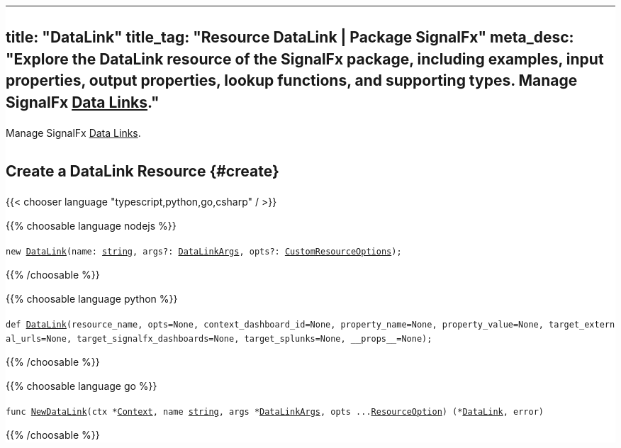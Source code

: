 
---
title: "DataLink"
title_tag: "Resource DataLink | Package SignalFx"
meta_desc: "Explore the DataLink resource of the SignalFx package, including examples, input properties, output properties, lookup functions, and supporting types. Manage SignalFx [Data Links](https://docs.signalfx.com/en/latest/managing/data-links.html)."
---






Manage SignalFx [Data Links](https://docs.signalfx.com/en/latest/managing/data-links.html).



## Create a DataLink Resource {#create}
{{< chooser language "typescript,python,go,csharp" / >}}


{{% choosable language nodejs %}}
<div class="highlight"><pre class="chroma"><code class="language-typescript" data-lang="typescript"><span class="k">new </span><span class="nx"><a href="/docs/reference/pkg/nodejs/pulumi/signalfx/#DataLink">DataLink</a></span><span class="p">(</span><span class="nx">name</span><span class="p">:</span> <span class="nx"><a href="https://developer.mozilla.org/en-US/docs/Web/JavaScript/Reference/Global_Objects/string">string</a></span><span class="p">, </span><span class="nx">args</span><span class="p">?:</span> <span class="nx"><a href="/docs/reference/pkg/nodejs/pulumi/signalfx/#DataLinkArgs">DataLinkArgs</a></span><span class="p">, </span><span class="nx">opts</span><span class="p">?:</span> <span class="nx"><a href="/docs/reference/pkg/nodejs/pulumi/pulumi/#CustomResourceOptions">CustomResourceOptions</a></span><span class="p">);</span></code></pre></div>
{{% /choosable %}}

{{% choosable language python %}}
<div class="highlight"><pre class="chroma"><code class="language-python" data-lang="python"><span class="k">def </span><span class="nx"><a href="/docs/reference/pkg/python/signalfx/#DataLink">DataLink</a></span><span class="p">(resource_name, </span>opts=None<span class="p">, </span>context_dashboard_id=None<span class="p">, </span>property_name=None<span class="p">, </span>property_value=None<span class="p">, </span>target_external_urls=None<span class="p">, </span>target_signalfx_dashboards=None<span class="p">, </span>target_splunks=None<span class="p">, </span>__props__=None<span class="p">);</span></code></pre></div>
{{% /choosable %}}

{{% choosable language go %}}
<div class="highlight"><pre class="chroma"><code class="language-go" data-lang="go"><span class="k">func </span><span class="nx"><a href="https://pkg.go.dev/github.com/pulumi/pulumi-signalfx/sdk/v2/go/signalfx/?tab=doc#DataLink">NewDataLink</a></span><span class="p">(</span><span class="nx">ctx</span><span class="p"> *</span><span class="nx"><a href="https://pkg.go.dev/github.com/pulumi/pulumi/sdk/v2/go/pulumi?tab=doc#Context">Context</a></span><span class="p">, </span><span class="nx">name</span><span class="p"> </span><span class="nx"><a href="https://golang.org/pkg/builtin/#string">string</a></span><span class="p">, </span><span class="nx">args</span><span class="p"> *</span><span class="nx"><a href="https://pkg.go.dev/github.com/pulumi/pulumi-signalfx/sdk/v2/go/signalfx/?tab=doc#DataLinkArgs">DataLinkArgs</a></span><span class="p">, </span><span class="nx">opts</span><span class="p"> ...</span><span class="nx"><a href="https://pkg.go.dev/github.com/pulumi/pulumi/sdk/v2/go/pulumi?tab=doc#ResourceOption">ResourceOption</a></span><span class="p">) (*<span class="nx"><a href="https://pkg.go.dev/github.com/pulumi/pulumi-signalfx/sdk/v2/go/signalfx/?tab=doc#DataLink">DataLink</a></span>, error)</span></code></pre></div>
{{% /choosable %}}
